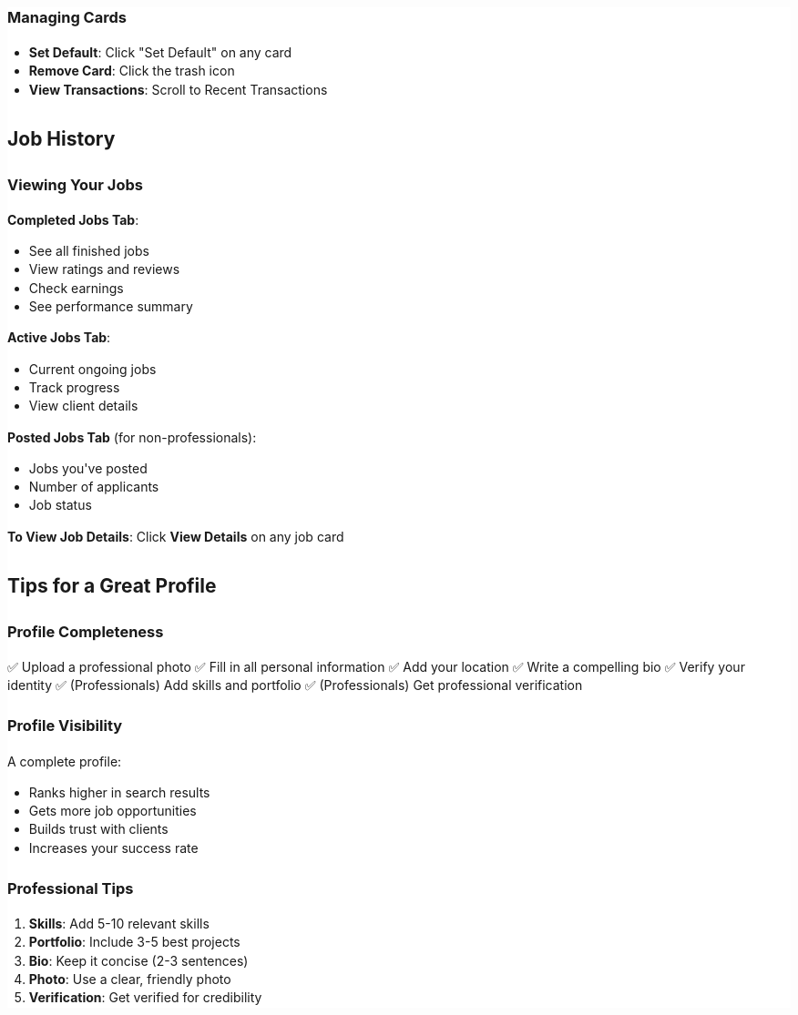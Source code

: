 ### Managing Cards
- **Set Default**: Click "Set Default" on any card
- **Remove Card**: Click the trash icon
- **View Transactions**: Scroll to Recent Transactions

## Job History

### Viewing Your Jobs

**Completed Jobs Tab**:
- See all finished jobs
- View ratings and reviews
- Check earnings
- See performance summary

**Active Jobs Tab**:
- Current ongoing jobs
- Track progress
- View client details

**Posted Jobs Tab** (for non-professionals):
- Jobs you've posted
- Number of applicants
- Job status

**To View Job Details**:
Click **View Details** on any job card

## Tips for a Great Profile

### Profile Completeness
✅ Upload a professional photo
✅ Fill in all personal information
✅ Add your location
✅ Write a compelling bio
✅ Verify your identity
✅ (Professionals) Add skills and portfolio
✅ (Professionals) Get professional verification

### Profile Visibility
A complete profile:
- Ranks higher in search results
- Gets more job opportunities
- Builds trust with clients
- Increases your success rate

### Professional Tips
1. **Skills**: Add 5-10 relevant skills
2. **Portfolio**: Include 3-5 best projects
3. **Bio**: Keep it concise (2-3 sentences)
4. **Photo**: Use a clear, friendly photo
5. **Verification**: Get verified for credibility
